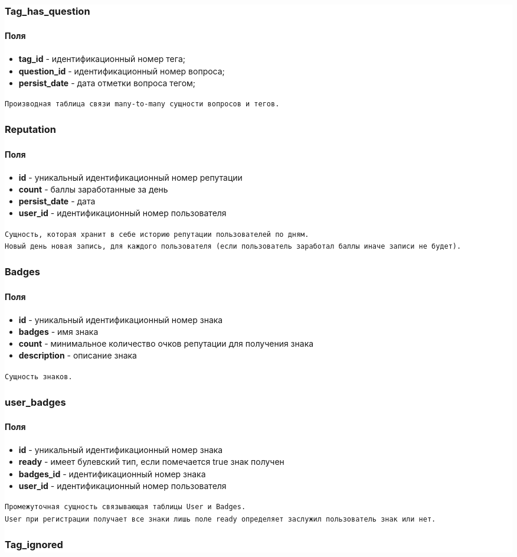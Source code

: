 ### Tag_has_question

#### Поля

- **tag_id** - идентификационный номер тега;
- **question_id** - идентификационный номер вопроса;
- **persist_date** - дата отметки вопроса тегом;
```                                                  
Производная таблица связи many-to-many сущности вопросов и тегов.
```

### Reputation

#### Поля

- **id** - уникальный идентификационный номер репутации 
- **count** - баллы заработанные за день
- **persist_date** - дата 
- **user_id** - идентификационный номер пользователя
```
Сущность, которая хранит в себе историю репутации пользователей по дням. 
Новый день новая запись, для каждого пользователя (если пользователь заработал баллы иначе записи не будет).  
```

### Badges

#### Поля

- **id** - уникальный идентификационный номер знака 
- **badges** - имя знака
- **count** - минимальное количество очков репутации для получения знака
- **description** - описание знака
```
Сущность знаков.   
```

### user_badges 

#### Поля

- **id** - уникальный идентификационный номер знака 
- **ready** - имеет булевский тип, если помечается true знак получен
- **badges_id** - идентификационный номер знака
- **user_id** - идентификационный номер пользователя
```
Промежуточная сущность связывающая таблицы User и Badges.
User при регистрации получает все знаки лишь поле ready определяет заслужил пользователь знак или нет.
```

### Tag_ignored
